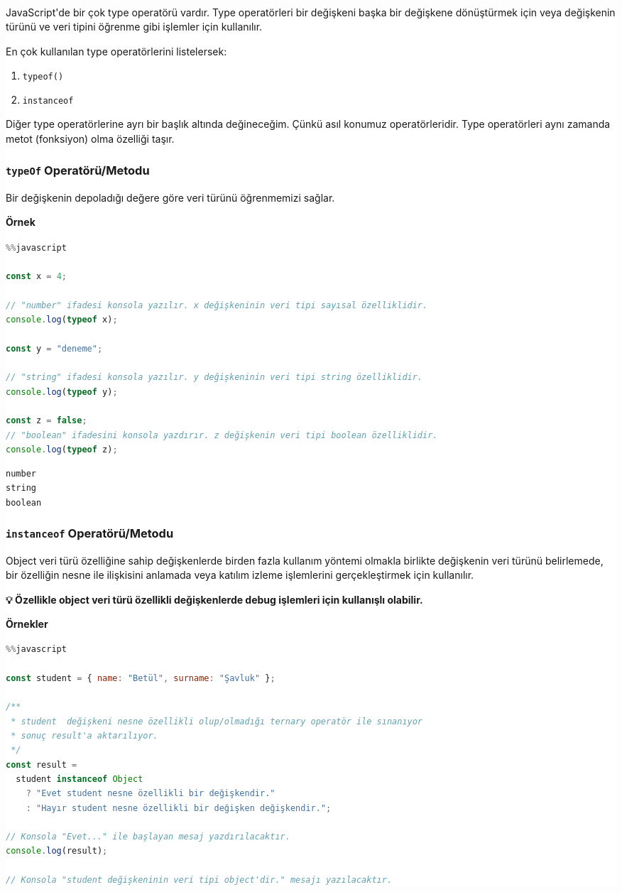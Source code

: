 JavaScript'de bir çok type operatörü vardır. Type operatörleri bir değişkeni başka bir değişkene dönüştürmek için veya değişkenin türünü ve veri tipini öğrenme gibi işlemler için kullanılır.

En çok kullanılan type operatörlerini listelersek:

1. `typeof()`

2. `instanceof `

Diğer type operatörlerine ayrı bir başlık altında değineceğim. Çünkü asıl konumuz operatörleridir. Type operatörleri aynı zamanda metot (fonksiyon) olma özelliği taşır.

### `typeOf` Operatörü/Metodu

Bir değişkenin depoladığı değere göre veri türünü öğrenmemizi sağlar.

**Örnek**

```javascript
%%javascript

const x = 4;

// "number" ifadesi konsola yazılır. x değişkeninin veri tipi sayısal özelliklidir.
console.log(typeof x);

const y = "deneme";

// "string" ifadesi konsola yazılır. y değişkeninin veri tipi string özelliklidir.
console.log(typeof y);

const z = false;
// "boolean" ifadesini konsola yazdırır. z değişkenin veri tipi boolean özelliklidir.
console.log(typeof z);

```

    number
    string
    boolean

### `instanceof` Operatörü/Metodu

Object veri türü özelliğine sahip değişkenlerde birden fazla kullanım yöntemi olmakla birlikte değişkenin veri türünü belirlemede, bir özelliğin nesne ile ilişkisini anlamada veya katılım izleme işlemlerini gerçekleştirmek için kullanılır.

**💡 Özellikle object veri türü özellikli değişkenlerde debug işlemleri için kullanışlı olabilir.**

**Örnekler**

```javascript
%%javascript

const student = { name: "Betül", surname: "Şavluk" };

/**
 * student  değişkeni nesne özellikli olup/olmadığı ternary operatör ile sınanıyor
 * sonuç result'a aktarılıyor.
 */
const result =
  student instanceof Object
    ? "Evet student nesne özellikli bir değişkendir."
    : "Hayır student nesne özellikli bir değişken değişkendir.";

// Konsola "Evet..." ile başlayan mesaj yazdırılacaktır.
console.log(result);

// Konsola "student değişkeninin veri tipi object'dir." mesajı yazılacaktır.
```